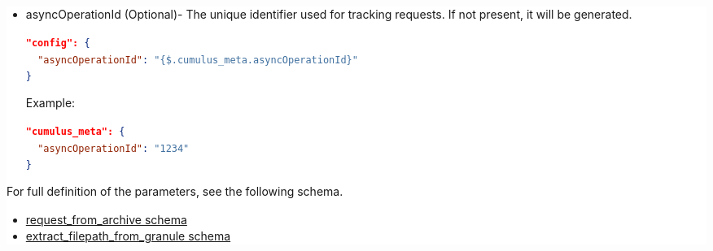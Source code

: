 - asyncOperationId (Optional)- The unique identifier used for tracking requests. If not present, it will be generated.
  ```json
  "config": {
    "asyncOperationId": "{$.cumulus_meta.asyncOperationId}"
  }
  ```
  Example:
  ```json
  "cumulus_meta": {
    "asyncOperationId": "1234"
  }
  ```

For full definition of the parameters, see the following schema.
- [request_from_archive schema](https://github.com/nasa/cumulus-orca/blob/master/tasks/request_from_archive/schemas/config.json)
- [extract_filepath_from_granule schema](https://github.com/nasa/cumulus-orca/blob/master/tasks/extract_filepaths_for_granule/schemas/config.json)